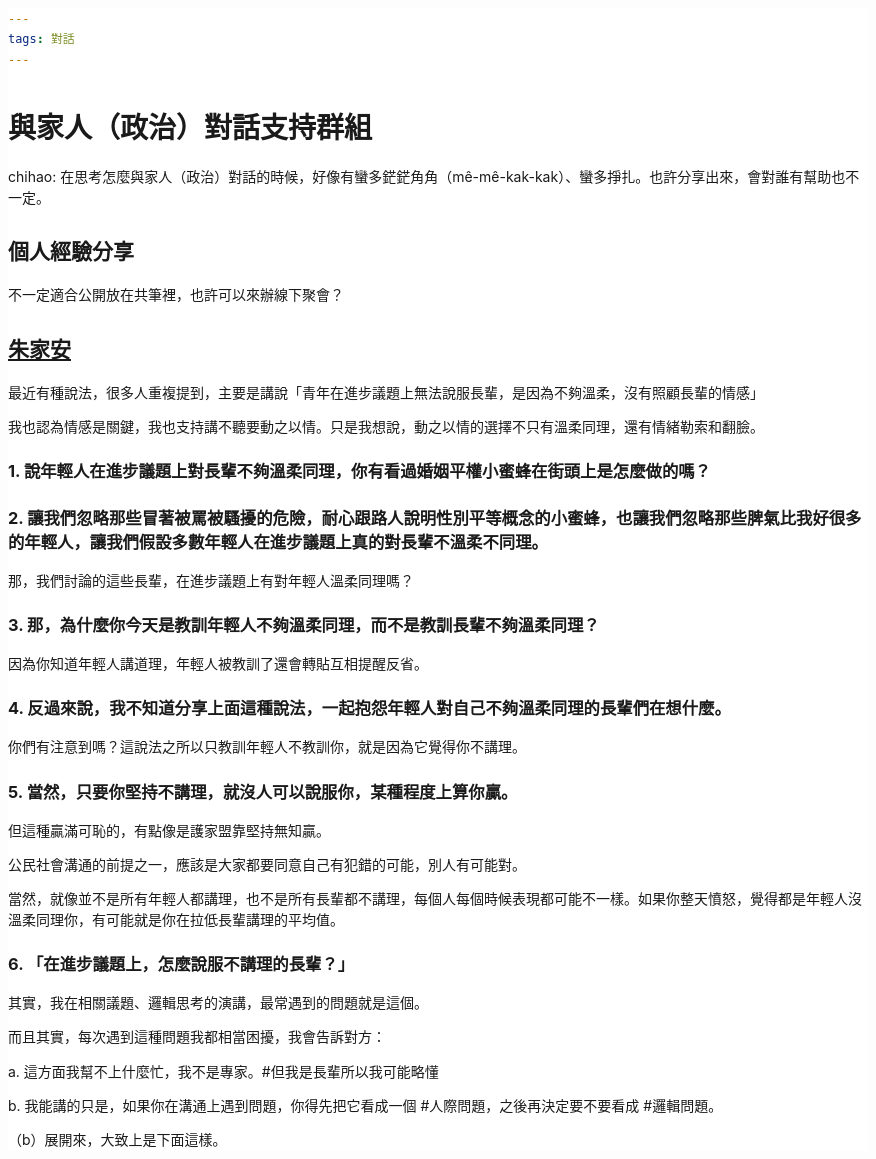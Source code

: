 ```yaml
---
tags: 對話
---
```

與家人（政治）對話支持群組
=====

chihao: 在思考怎麼與家人（政治）對話的時候，好像有蠻多鋩鋩角角（mê-mê-kak-kak）、蠻多掙扎。也許分享出來，會對誰有幫助也不一定。

## 個人經驗分享
不一定適合公開放在共筆裡，也許可以來辦線下聚會？

## [朱家安](https://www.facebook.com/krisnight/posts/2272844032764810)
最近有種說法，很多人重複提到，主要是講說「青年在進步議題上無法說服長輩，是因為不夠溫柔，沒有照顧長輩的情感」

我也認為情感是關鍵，我也支持講不聽要動之以情。只是我想說，動之以情的選擇不只有溫柔同理，還有情緒勒索和翻臉。

### 1. 說年輕人在進步議題上對長輩不夠溫柔同理，你有看過婚姻平權小蜜蜂在街頭上是怎麼做的嗎？

### 2. 讓我們忽略那些冒著被罵被騷擾的危險，耐心跟路人說明性別平等概念的小蜜蜂，也讓我們忽略那些脾氣比我好很多的年輕人，讓我們假設多數年輕人在進步議題上真的對長輩不溫柔不同理。

那，我們討論的這些長輩，在進步議題上有對年輕人溫柔同理嗎？

### 3. 那，為什麼你今天是教訓年輕人不夠溫柔同理，而不是教訓長輩不夠溫柔同理？

因為你知道年輕人講道理，年輕人被教訓了還會轉貼互相提醒反省。

### 4. 反過來說，我不知道分享上面這種說法，一起抱怨年輕人對自己不夠溫柔同理的長輩們在想什麼。

你們有注意到嗎？這說法之所以只教訓年輕人不教訓你，就是因為它覺得你不講理。

### 5. 當然，只要你堅持不講理，就沒人可以說服你，某種程度上算你贏。

但這種贏滿可恥的，有點像是護家盟靠堅持無知贏。

公民社會溝通的前提之一，應該是大家都要同意自己有犯錯的可能，別人有可能對。

當然，就像並不是所有年輕人都講理，也不是所有長輩都不講理，每個人每個時候表現都可能不一樣。如果你整天憤怒，覺得都是年輕人沒溫柔同理你，有可能就是你在拉低長輩講理的平均值。

### 6. 「在進步議題上，怎麼說服不講理的長輩？」

其實，我在相關議題、邏輯思考的演講，最常遇到的問題就是這個。

而且其實，每次遇到這種問題我都相當困擾，我會告訴對方：

a. 這方面我幫不上什麼忙，我不是專家。#但我是長輩所以我可能略懂

b. 我能講的只是，如果你在溝通上遇到問題，你得先把它看成一個 #人際問題，之後再決定要不要看成 #邏輯問題。

（b）展開來，大致上是下面這樣。
